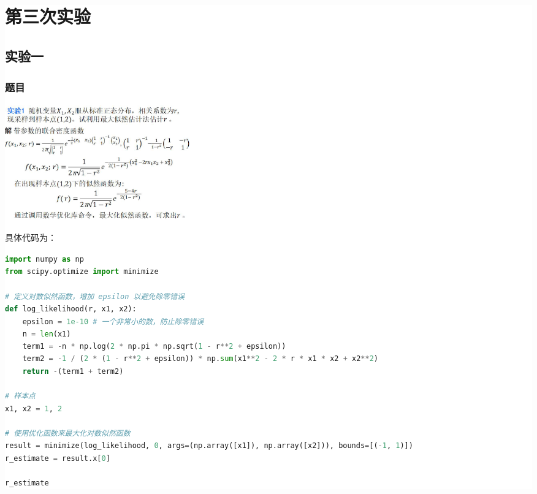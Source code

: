 # 第三次实验

## 实验一

### 题目

<img src="./%E4%BA%BA%E5%B7%A5%E6%99%BA%E8%83%BD%E6%9C%80%E5%90%8E%E4%B8%80%E6%AC%A1%E5%AE%9E%E9%AA%8C.assets/image-20240713140709429.png" alt="image-20240713140709429" style="zoom:33%;" />

具体代码为：

```py
import numpy as np 
from scipy.optimize import minimize 

# 定义对数似然函数，增加 epsilon 以避免除零错误 
def log_likelihood(r, x1, x2):
    epsilon = 1e-10 # 一个非常小的数，防止除零错误
    n = len(x1)
    term1 = -n * np.log(2 * np.pi * np.sqrt(1 - r**2 + epsilon))
    term2 = -1 / (2 * (1 - r**2 + epsilon)) * np.sum(x1**2 - 2 * r * x1 * x2 + x2**2)
    return -(term1 + term2) 

# 样本点 
x1, x2 = 1, 2 

# 使用优化函数来最大化对数似然函数
result = minimize(log_likelihood, 0, args=(np.array([x1]), np.array([x2])), bounds=[(-1, 1)])
r_estimate = result.x[0]

r_estimate

```
